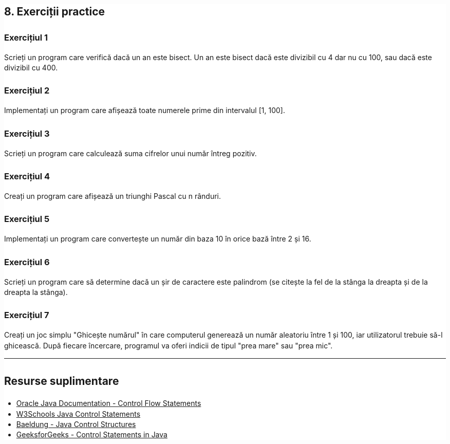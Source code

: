 
## 8. Exerciții practice

### Exercițiul 1
Scrieți un program care verifică dacă un an este bisect. Un an este bisect dacă este divizibil cu 4 dar nu cu 100, sau dacă este divizibil cu 400.

### Exercițiul 2
Implementați un program care afișează toate numerele prime din intervalul [1, 100].

### Exercițiul 3
Scrieți un program care calculează suma cifrelor unui număr întreg pozitiv.

### Exercițiul 4
Creați un program care afișează un triunghi Pascal cu n rânduri.

### Exercițiul 5
Implementați un program care convertește un număr din baza 10 în orice bază între 2 și 16.

### Exercițiul 6
Scrieți un program care să determine dacă un șir de caractere este palindrom (se citește la fel de la stânga la dreapta și de la dreapta la stânga).

### Exercițiul 7
Creați un joc simplu "Ghicește numărul" în care computerul generează un număr aleatoriu între 1 și 100, iar utilizatorul trebuie să-l ghicească. După fiecare încercare, programul va oferi indicii de tipul "prea mare" sau "prea mic".

---

## Resurse suplimentare

- [Oracle Java Documentation - Control Flow Statements](https://docs.oracle.com/javase/tutorial/java/nutsandbolts/flow.html)
- [W3Schools Java Control Statements](https://www.w3schools.com/java/java_conditions.asp)
- [Baeldung - Java Control Structures](https://www.baeldung.com/java-control-structures)
- [GeeksforGeeks - Control Statements in Java](https://www.geeksforgeeks.org/control-statements-in-java/)
